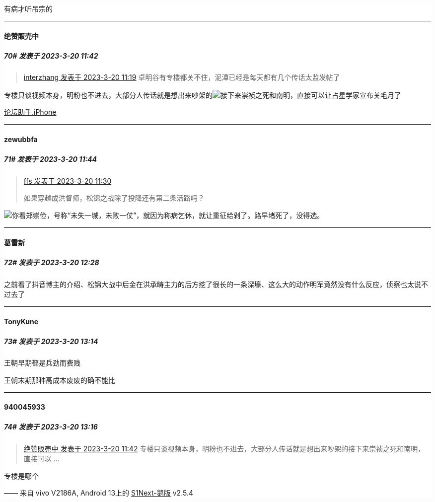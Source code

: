 有病才听吊宗的

*****

####  绝赞販売中  
##### 70#       发表于 2023-3-20 11:42

<blockquote><a href="httphttps://bbs.saraba1st.com/2b/forum.php?mod=redirect&amp;goto=findpost&amp;pid=60152644&amp;ptid=2124792" target="_blank">interzhang 发表于 2023-3-20 11:19</a>
卓明谷有专楼都关不住，泥潭已经是每天都有几个传话太监发帖了</blockquote>
专楼只谈视频本身，明粉也不进去，大部分人传话就是想出来吵架的<img src="https://static.saraba1st.com/image/smiley/face2017/016.png" referrerpolicy="no-referrer">接下来崇祯之死和南明，直接可以让占星学家宣布关毛月了

[论坛助手,iPhone](https://bbs.saraba1st.com/2b/forum.php?mod=viewthread&amp;tid=2029836)


*****

####  zewubbfa  
##### 71#       发表于 2023-3-20 11:44

<blockquote><a href="httphttps://bbs.saraba1st.com/2b/forum.php?mod=redirect&amp;goto=findpost&amp;pid=60152814&amp;ptid=2124792" target="_blank">ffs 发表于 2023-3-20 11:30</a>

如果穿越成洪督师，松锦之战除了投降还有第二条活路吗？</blockquote>
<img src="https://static.saraba1st.com/image/smiley/face2017/067.png" referrerpolicy="no-referrer">你看郑崇俭，号称“未失一城，未败一仗”，就因为称病乞休，就让重征给剁了。路早堵死了，没得选。


*****

####  葛雷新  
##### 72#       发表于 2023-3-20 12:28

之前看了抖音博主的介绍、松锦大战中后金在洪承畴主力的后方挖了很长的一条深壕、这么大的动作明军竟然没有什么反应，侦察也太说不过去了


*****

####  TonyKune  
##### 73#       发表于 2023-3-20 13:14

王朝早期都是兵劲而费贱

王朝末期那种高成本废废的确不能比

*****

####  940045933  
##### 74#       发表于 2023-3-20 13:16

<blockquote><a href="httphttps://bbs.saraba1st.com/2b/forum.php?mod=redirect&amp;goto=findpost&amp;pid=60152962&amp;ptid=2124792" target="_blank">绝赞販売中 发表于 2023-3-20 11:42</a>
专楼只谈视频本身，明粉也不进去，大部分人传话就是想出来吵架的接下来崇祯之死和南明，直接可以 ...</blockquote>
专楼是哪个

—— 来自 vivo V2186A, Android 13上的 [S1Next-鹅版](https://github.com/ykrank/S1-Next/releases) v2.5.4
